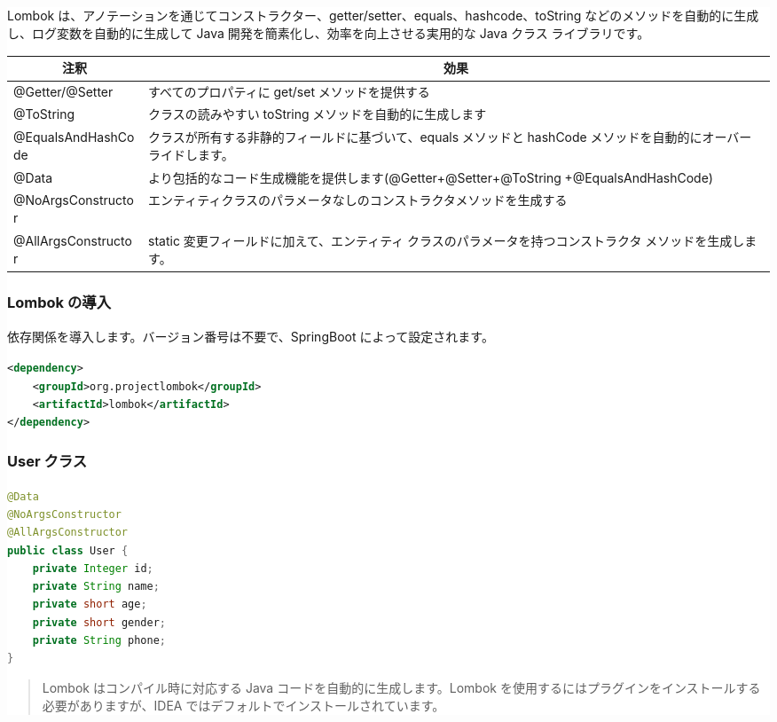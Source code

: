 Lombok は、アノテーションを通じてコン​​ストラクター、getter/setter、equals、hashcode、toString などのメソッドを自動的に生成し、ログ変数を自動的に生成して Java 開発を簡素化し、効率を向上させる実用的な Java クラス ライブラリです。

| 注釈                | 効果                                                         |
| ------------------- | ------------------------------------------------------------ |
| @Getter/@Setter     | すべてのプロパティに get/set メソッドを提供する              |
| @ToString           | クラスの読みやすい toString メソッドを自動的に生成します     |
| @EqualsAndHashCode  | クラスが所有する非静的フィールドに基づいて、equals メソッドと hashCode メソッドを自動的にオーバーライドします。 |
| @Data               | より包括的なコード生成機能を提供します(@Getter+@Setter+@ToString +@EqualsAndHashCode) |
| @NoArgsConstructor  | エンティティクラスのパラメータなしのコンストラクタメソッドを生成する |
| @AllArgsConstructor | static 変更フィールドに加えて、エンティティ クラスのパラメータを持つコンストラクタ メソッドを生成します。 |

### Lombok の導入

依存関係を導入します。バージョン番号は不要で、SpringBoot によって設定されます。

```xml
<dependency>
    <groupId>org.projectlombok</groupId>
    <artifactId>lombok</artifactId>
</dependency>
```

### User クラス

```java
@Data
@NoArgsConstructor
@AllArgsConstructor
public class User {
    private Integer id;
    private String name;
    private short age;
    private short gender;
    private String phone;
}
```

> Lombok はコンパイル時に対応する Java コードを自動的に生成します。Lombok を使用するにはプラグインをインストールする必要がありますが、IDEA ではデフォルトでインストールされています。
